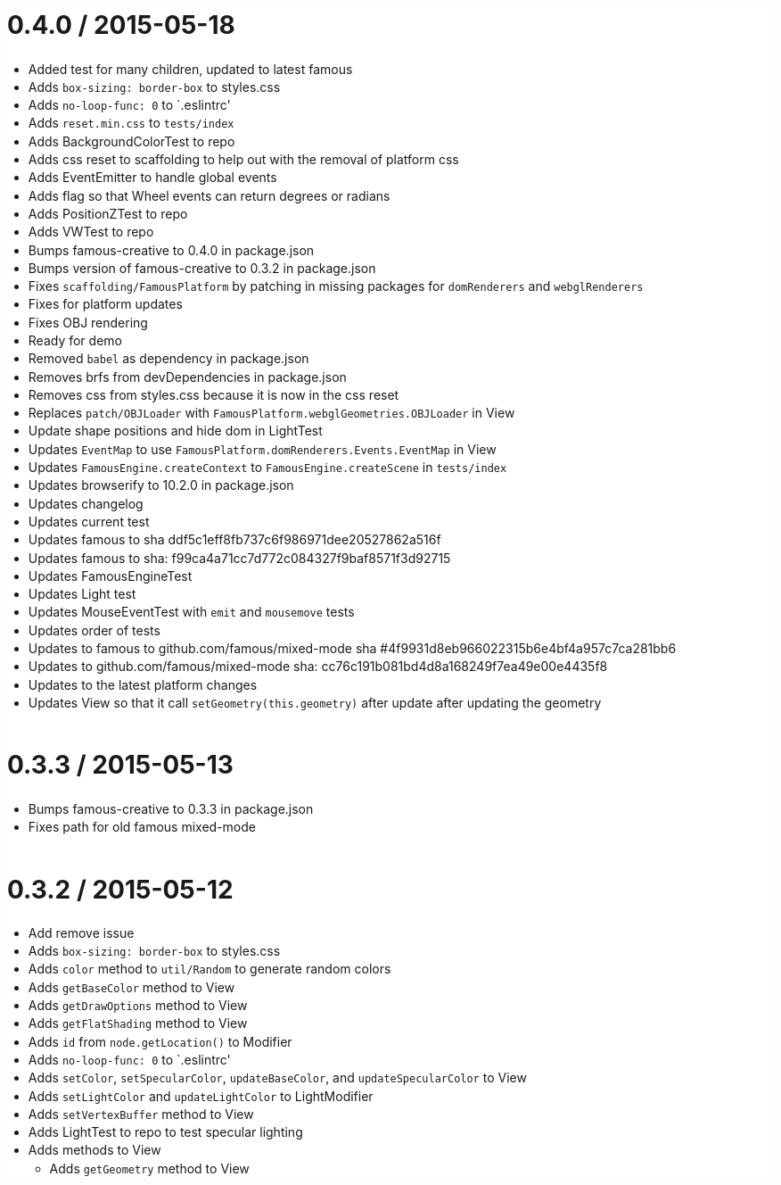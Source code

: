 
0.4.0 / 2015-05-18
==================

  * Added test for many children, updated to latest famous
  * Adds `box-sizing: border-box` to styles.css
  * Adds `no-loop-func: 0` to `.eslintrc'
  * Adds `reset.min.css` to `tests/index`
  * Adds BackgroundColorTest to repo
  * Adds css reset to scaffolding to help out with the removal of platform css
  * Adds EventEmitter to handle global events
  * Adds flag so that Wheel events can return degrees or radians
  * Adds PositionZTest to repo
  * Adds VWTest to repo
  * Bumps famous-creative to 0.4.0 in package.json
  * Bumps version of famous-creative to 0.3.2 in package.json
  * Fixes `scaffolding/FamousPlatform` by patching in missing packages for `domRenderers` and `webglRenderers`
  * Fixes for platform updates
  * Fixes OBJ rendering
  * Ready for demo
  * Removed `babel` as dependency in package.json
  * Removes brfs from devDependencies in package.json
  * Removes css from styles.css because it is now in the css reset
  * Replaces `patch/OBJLoader` with `FamousPlatform.webglGeometries.OBJLoader` in View
  * Update shape positions and hide dom in LightTest
  * Updates `EventMap` to use `FamousPlatform.domRenderers.Events.EventMap` in View
  * Updates `FamousEngine.createContext` to `FamousEngine.createScene` in `tests/index`
  * Updates browserify to 10.2.0 in package.json
  * Updates changelog
  * Updates current test
  * Updates famous to sha ddf5c1eff8fb737c6f986971dee20527862a516f
  * Updates famous to sha: f99ca4a71cc7d772c084327f9baf8571f3d92715
  * Updates FamousEngineTest
  * Updates Light test
  * Updates MouseEventTest with `emit` and `mousemove` tests
  * Updates order of tests
  * Updates to famous to github.com/famous/mixed-mode sha #4f9931d8eb966022315b6e4bf4a957c7ca281bb6
  * Updates to github.com/famous/mixed-mode sha: cc76c191b081bd4d8a168249f7ea49e00e4435f8
  * Updates to the latest platform changes
  * Updates View so that it call `setGeometry(this.geometry)` after update after updating the geometry

0.3.3 / 2015-05-13
==================

  * Bumps famous-creative to 0.3.3 in package.json
  * Fixes path for old famous mixed-mode

0.3.2 / 2015-05-12
==================

  * Add remove issue
  * Adds `box-sizing: border-box` to styles.css
  * Adds `color` method to `util/Random` to generate random colors
  * Adds `getBaseColor` method to View
  * Adds `getDrawOptions` method to View
  * Adds `getFlatShading` method to View
  * Adds `id` from `node.getLocation()` to Modifier
  * Adds `no-loop-func: 0` to `.eslintrc'
  * Adds `setColor`, `setSpecularColor`, `updateBaseColor`, and `updateSpecularColor` to View
  * Adds `setLightColor` and `updateLightColor` to LightModifier
  * Adds `setVertexBuffer` method to View
  * Adds LightTest to repo to test specular lighting
  * Adds methods to View
      * Adds `getGeometry` method to View